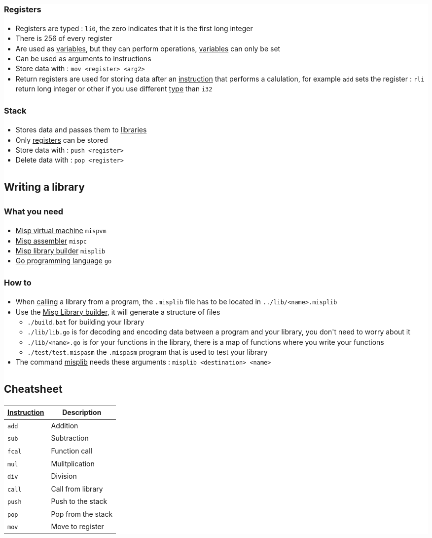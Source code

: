 ### Registers

- Registers are typed : `li0`, the zero indicates that it is the first long integer
- There is 256 of every register
- Are used as [variables](#variables-and-constants), but they can perform operations, [variables](#variables-and-constants) can only be set
- Can be used as [arguments](#types) to [instructions](#instructions)
- Store data with : `mov <register> <arg2>`
- Return registers are used for storing data after an [instruction](#instructions) that performs a calulation, for example `add` sets the register : `rli` return long integer or other if you use different [type](#types) than `i32`

### Stack

- Stores data and passes them to [libraries](#writing-a-library)
- Only [registers](#registers) can be stored
- Store data with : `push <register>`
- Delete data with : `pop <register>`

## Writing a library

### What you need

- [Misp virtual machine](https://github.com/antosmichael07/MispASM/tree/main/mispasm-vm) `mispvm`
- [Misp assembler](https://github.com/antosmichael07/MispASM/tree/main/mispassembler) `mispc`
- [Misp library builder](https://github.com/antosmichael07/MispASM/tree/main/mispasm-lib-builder) `misplib`
- [Go programming language](https://go.dev/) `go`

### How to

- When [calling](#functions) a library from a program, the `.misplib` file has to be located in `../lib/<name>.misplib`
- Use the [Misp Library builder](https://github.com/antosmichael07/MispASM/tree/main/mispasm-lib-builder), it will generate a structure of files
    - `./build.bat` for building your library
    - `./lib/lib.go` is for decoding and encoding data between a program and your library, you don't need to worry about it
    - `./lib/<name>.go` is for your functions in the library, there is a map of functions where you write your functions
    - `./test/test.mispasm` the `.mispasm` program that is used to test your library
- The command [misplib](https://github.com/antosmichael07/MispASM/tree/main/mispasm-lib-builder) needs these arguments : `misplib <destination> <name>`

## Cheatsheet

|[Instruction](#instructions)|Description             |
|----------------------------|------------------------|
|`add`                       |Addition                |
|`sub`                       |Subtraction             |
|`fcal`                      |Function call           |
|`mul`                       |Mulitplication          |
|`div`                       |Division                |
|`call`                      |Call from library       |
|`push`                      |Push to the stack       |
|`pop`                       |Pop from the stack      |
|`mov`                       |Move to register        |